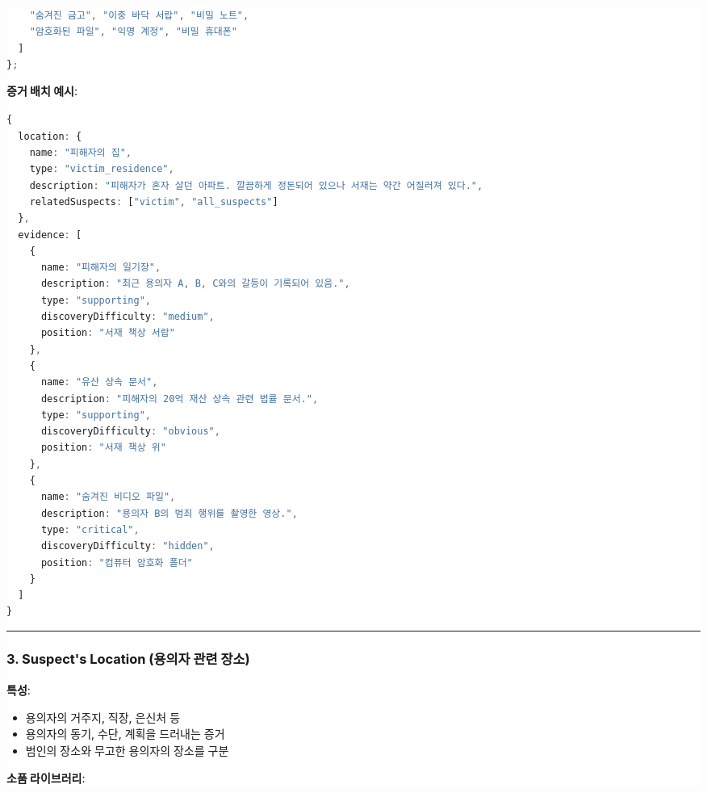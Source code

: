 ```typescript
    "숨겨진 금고", "이중 바닥 서랍", "비밀 노트",
    "암호화된 파일", "익명 계정", "비밀 휴대폰"
  ]
};
```

**증거 배치 예시**:

```typescript
{
  location: {
    name: "피해자의 집",
    type: "victim_residence",
    description: "피해자가 혼자 살던 아파트. 깔끔하게 정돈되어 있으나 서재는 약간 어질러져 있다.",
    relatedSuspects: ["victim", "all_suspects"]
  },
  evidence: [
    {
      name: "피해자의 일기장",
      description: "최근 용의자 A, B, C와의 갈등이 기록되어 있음.",
      type: "supporting",
      discoveryDifficulty: "medium",
      position: "서재 책상 서랍"
    },
    {
      name: "유산 상속 문서",
      description: "피해자의 20억 재산 상속 관련 법률 문서.",
      type: "supporting",
      discoveryDifficulty: "obvious",
      position: "서재 책상 위"
    },
    {
      name: "숨겨진 비디오 파일",
      description: "용의자 B의 범죄 행위를 촬영한 영상.",
      type: "critical",
      discoveryDifficulty: "hidden",
      position: "컴퓨터 암호화 폴더"
    }
  ]
}
```

---

### 3. Suspect's Location (용의자 관련 장소)

**특성**:
- 용의자의 거주지, 직장, 은신처 등
- 용의자의 동기, 수단, 계획을 드러내는 증거
- 범인의 장소와 무고한 용의자의 장소를 구분

**소품 라이브러리**:

